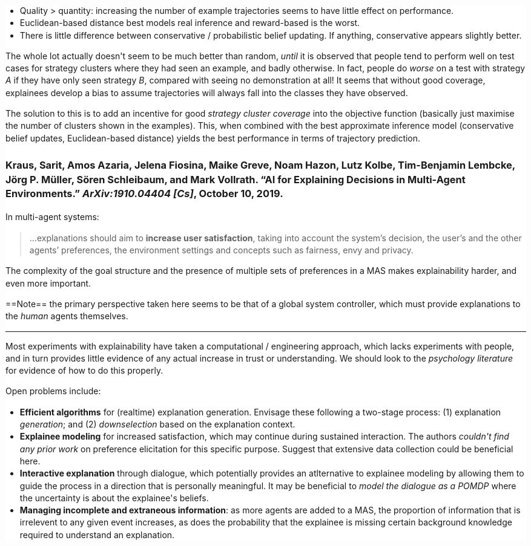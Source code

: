 - Quality > quantity: increasing the number of example trajectories seems to have little effect on performance.
- Euclidean-based distance best models real inference and reward-based is the worst.
- There is little difference between conservative / probabilistic belief updating. If anything, conservative appears slightly better.

The whole lot actually doesn't seem to be much better than random, *until* it is observed that people tend to perform well on test cases for strategy clusters where they had seen an example, and badly otherwise. In fact, people do *worse* on a test with strategy $A$ if they have only seen strategy $B$, compared with seeing no demonstration at all! It seems that without good coverage, explainees develop a bias to assume trajectories will always fall into the classes they have observed.

The solution to this is to add an incentive for good *strategy cluster coverage* into the objective function (basically just maximise the number of clusters shown in the examples). This, when combined with the best approximate inference model (conservative belief updates, Euclidean-based distance) yields the best performance in terms of trajectory prediction.

### Kraus, Sarit, Amos Azaria, Jelena Fiosina, Maike Greve, Noam Hazon, Lutz Kolbe, Tim-Benjamin Lembcke, Jörg P. Müller, Sören Schleibaum, and Mark Vollrath. “AI for Explaining Decisions in Multi-Agent Environments.” *ArXiv:1910.04404 [Cs]*, October 10, 2019.

In multi-agent systems:

> …explanations should aim to **increase user satisfaction**, taking into account the system’s decision, the user’s and the other agents’ preferences, the environment settings and concepts such as fairness, envy and privacy. 

The complexity of the goal structure and the presence of multiple sets of preferences in a MAS makes explainability harder, and even more important.

==Note== the primary perspective taken here seems to be that of a global system controller, which must provide explanations to the *human* agents themselves.

---

Most experiments with explainability have taken a computational / engineering approach, which lacks experiments with people, and in turn provides little evidence of any actual increase in trust or understanding. We should look to the *psychology literature* for evidence of how to do this properly.

Open problems include:

- **Efficient algorithms** for (realtime) explanation generation. Envisage these following a two-stage process: (1) explanation *generation*; and (2) *downselection* based on the explanation context. 
- **Explainee modeling** for increased satisfaction, which may continue during sustained interaction. The authors *couldn't find any prior work* on preference elicitation for this specific purpose. Suggest that extensive data collection could be beneficial here.
- **Interactive explanation** through dialogue, which potentially provides an atlternative to explainee modeling by allowing them to guide the process in a direction that is personally meaningful. It may be beneficial to *model the dialogue as a POMDP* where the uncertainty is about the explainee's beliefs.
- **Managing incomplete and extraneous information**: as more agents are added to a MAS, the proportion of information that is irrelevent to any given event increases, as does the probability that the explainee is missing certain background knowledge required to understand an explanation. 
